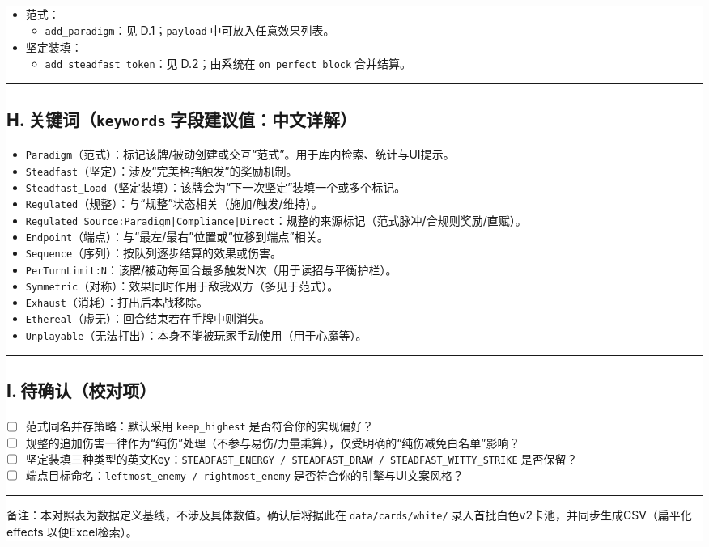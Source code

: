 - 范式：
  - `add_paradigm`：见 D.1；`payload` 中可放入任意效果列表。
- 坚定装填：
  - `add_steadfast_token`：见 D.2；由系统在 `on_perfect_block` 合并结算。

---

## H. 关键词（`keywords` 字段建议值：中文详解）
- `Paradigm`（范式）：标记该牌/被动创建或交互“范式”。用于库内检索、统计与UI提示。
- `Steadfast`（坚定）：涉及“完美格挡触发”的奖励机制。
- `Steadfast_Load`（坚定装填）：该牌会为“下一次坚定”装填一个或多个标记。
- `Regulated`（规整）：与“规整”状态相关（施加/触发/维持）。
- `Regulated_Source:Paradigm|Compliance|Direct`：规整的来源标记（范式脉冲/合规则奖励/直赋）。
- `Endpoint`（端点）：与“最左/最右”位置或“位移到端点”相关。
- `Sequence`（序列）：按队列逐步结算的效果或伤害。
- `PerTurnLimit:N`：该牌/被动每回合最多触发N次（用于读招与平衡护栏）。
- `Symmetric`（对称）：效果同时作用于敌我双方（多见于范式）。
- `Exhaust`（消耗）：打出后本战移除。
- `Ethereal`（虚无）：回合结束若在手牌中则消失。
- `Unplayable`（无法打出）：本身不能被玩家手动使用（用于心魔等）。

---

## I. 待确认（校对项）
- [ ] 范式同名并存策略：默认采用 `keep_highest` 是否符合你的实现偏好？
- [ ] 规整的追加伤害一律作为“纯伤”处理（不参与易伤/力量乘算），仅受明确的“纯伤减免白名单”影响？
- [ ] 坚定装填三种类型的英文Key：`STEADFAST_ENERGY / STEADFAST_DRAW / STEADFAST_WITTY_STRIKE` 是否保留？
- [ ] 端点目标命名：`leftmost_enemy / rightmost_enemy` 是否符合你的引擎与UI文案风格？

---

备注：本对照表为数据定义基线，不涉及具体数值。确认后将据此在 `data/cards/white/` 录入首批白色v2卡池，并同步生成CSV（扁平化 effects 以便Excel检索）。
